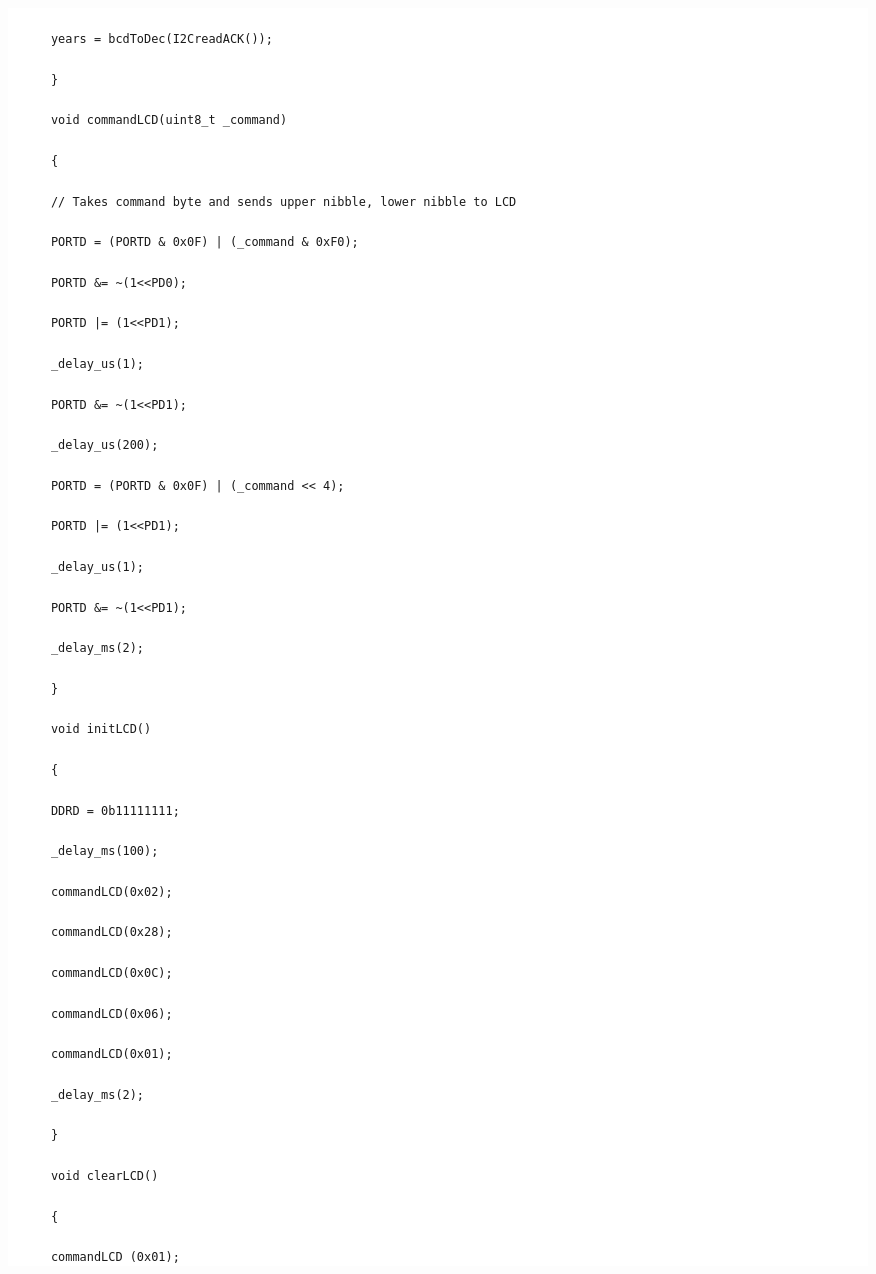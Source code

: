 ```

      years = bcdToDec(I2CreadACK());

      }

      void commandLCD(uint8_t _command)

      {

      // Takes command byte and sends upper nibble, lower nibble to LCD

      PORTD = (PORTD & 0x0F) | (_command & 0xF0);

      PORTD &= ~(1<<PD0);

      PORTD |= (1<<PD1);

      _delay_us(1);

      PORTD &= ~(1<<PD1);

      _delay_us(200);

      PORTD = (PORTD & 0x0F) | (_command << 4);

      PORTD |= (1<<PD1);

      _delay_us(1);

      PORTD &= ~(1<<PD1);

      _delay_ms(2);

      }

      void initLCD()

      {

      DDRD = 0b11111111;

      _delay_ms(100);

      commandLCD(0x02);

      commandLCD(0x28);

      commandLCD(0x0C);

      commandLCD(0x06);

      commandLCD(0x01);

      _delay_ms(2);

      }

      void clearLCD()

      {

      commandLCD (0x01);

```